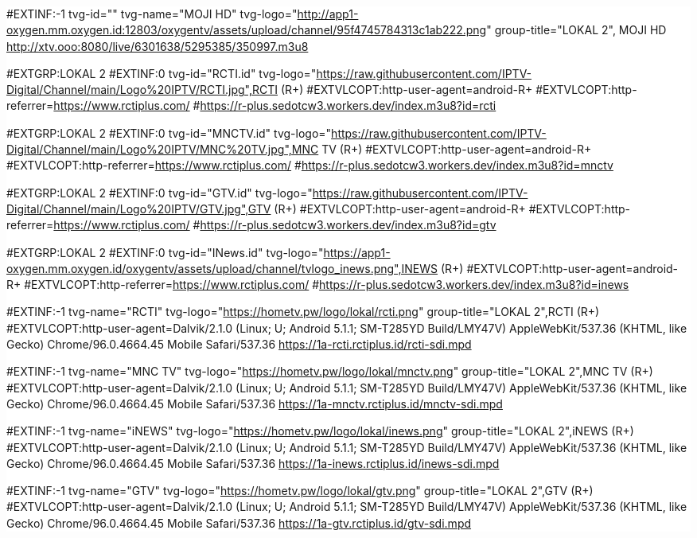 #EXTINF:-1 tvg-id="" tvg-name="MOJI HD" tvg-logo="http://app1-oxygen.mm.oxygen.id:12803/oxygentv/assets/upload/channel/95f4745784313c1ab222.png" group-title="LOKAL 2", MOJI HD
http://xtv.ooo:8080/live/6301638/5295385/350997.m3u8

#EXTGRP:LOKAL 2
#EXTINF:0 tvg-id="RCTI.id" tvg-logo="https://raw.githubusercontent.com/IPTV-Digital/Channel/main/Logo%20IPTV/RCTI.jpg",RCTI (R+)
#EXTVLCOPT:http-user-agent=android-R+
#EXTVLCOPT:http-referrer=https://www.rctiplus.com/
#https://r-plus.sedotcw3.workers.dev/index.m3u8?id=rcti

#EXTGRP:LOKAL 2
#EXTINF:0 tvg-id="MNCTV.id" tvg-logo="https://raw.githubusercontent.com/IPTV-Digital/Channel/main/Logo%20IPTV/MNC%20TV.jpg",MNC TV (R+)
#EXTVLCOPT:http-user-agent=android-R+
#EXTVLCOPT:http-referrer=https://www.rctiplus.com/
#https://r-plus.sedotcw3.workers.dev/index.m3u8?id=mnctv

#EXTGRP:LOKAL 2
#EXTINF:0 tvg-id="GTV.id" tvg-logo="https://raw.githubusercontent.com/IPTV-Digital/Channel/main/Logo%20IPTV/GTV.jpg",GTV (R+)
#EXTVLCOPT:http-user-agent=android-R+
#EXTVLCOPT:http-referrer=https://www.rctiplus.com/
#https://r-plus.sedotcw3.workers.dev/index.m3u8?id=gtv

#EXTGRP:LOKAL 2
#EXTINF:0 tvg-id="INews.id" tvg-logo="https://app1-oxygen.mm.oxygen.id/oxygentv/assets/upload/channel/tvlogo_inews.png",INEWS (R+)
#EXTVLCOPT:http-user-agent=android-R+
#EXTVLCOPT:http-referrer=https://www.rctiplus.com/
#https://r-plus.sedotcw3.workers.dev/index.m3u8?id=inews

#EXTINF:-1 tvg-name="RCTI" tvg-logo="https://hometv.pw/logo/lokal/rcti.png" group-title="LOKAL 2",RCTI (R+)
#EXTVLCOPT:http-user-agent=Dalvik/2.1.0 (Linux; U; Android 5.1.1; SM-T285YD Build/LMY47V) AppleWebKit/537.36 (KHTML, like Gecko) Chrome/96.0.4664.45 Mobile Safari/537.36
https://1a-rcti.rctiplus.id/rcti-sdi.mpd

#EXTINF:-1 tvg-name="MNC TV" tvg-logo="https://hometv.pw/logo/lokal/mnctv.png" group-title="LOKAL 2",MNC TV (R+)
#EXTVLCOPT:http-user-agent=Dalvik/2.1.0 (Linux; U; Android 5.1.1; SM-T285YD Build/LMY47V) AppleWebKit/537.36 (KHTML, like Gecko) Chrome/96.0.4664.45 Mobile Safari/537.36
https://1a-mnctv.rctiplus.id/mnctv-sdi.mpd

#EXTINF:-1 tvg-name="iNEWS" tvg-logo="https://hometv.pw/logo/lokal/inews.png" group-title="LOKAL 2",iNEWS (R+)
#EXTVLCOPT:http-user-agent=Dalvik/2.1.0 (Linux; U; Android 5.1.1; SM-T285YD Build/LMY47V) AppleWebKit/537.36 (KHTML, like Gecko) Chrome/96.0.4664.45 Mobile Safari/537.36
https://1a-inews.rctiplus.id/inews-sdi.mpd

#EXTINF:-1 tvg-name="GTV" tvg-logo="https://hometv.pw/logo/lokal/gtv.png" group-title="LOKAL 2",GTV (R+)
#EXTVLCOPT:http-user-agent=Dalvik/2.1.0 (Linux; U; Android 5.1.1; SM-T285YD Build/LMY47V) AppleWebKit/537.36 (KHTML, like Gecko) Chrome/96.0.4664.45 Mobile Safari/537.36
https://1a-gtv.rctiplus.id/gtv-sdi.mpd
